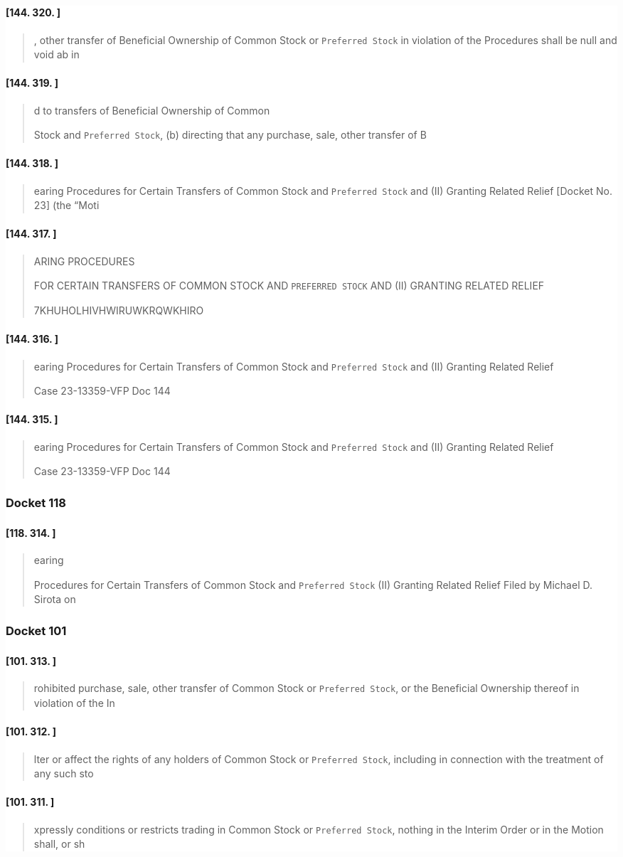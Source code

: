 #### [144. 320. ]
> , other transfer of Beneficial Ownership of Common Stock or `Preferred Stock` in violation of the Procedures shall be null and void ab in

#### [144. 319. ]
> d to transfers of Beneficial Ownership of Common 
> 
> Stock and `Preferred Stock`, \(b\) directing that any purchase, sale, other transfer of B

#### [144. 318. ]
> earing Procedures for Certain Transfers of Common Stock and `Preferred Stock` and \(II\) Granting Related Relief \[Docket No. 23\] \(the “Moti

#### [144. 317. ]
> ARING PROCEDURES 
> 
> FOR CERTAIN TRANSFERS OF COMMON STOCK AND `PREFERRED STOCK` AND \(II\) GRANTING RELATED RELIEF 
> 
> 7KHUHOLHIVHWIRUWKRQWKHIRO

#### [144. 316. ]
> earing Procedures for Certain Transfers of Common Stock and `Preferred Stock` and \(II\) Granting Related Relief
> 
> Case 23-13359-VFP Doc 144

#### [144. 315. ]
> earing Procedures for Certain Transfers of Common Stock and `Preferred Stock` and \(II\) Granting Related Relief
> 
> Case 23-13359-VFP Doc 144

### Docket 118

#### [118. 314. ]
> earing
> 
> Procedures for Certain Transfers of Common Stock and `Preferred Stock` \(II\) Granting Related Relief Filed by Michael D. Sirota on

### Docket 101

#### [101. 313. ]
> rohibited purchase, sale, other transfer of Common Stock or `Preferred Stock`, or the Beneficial Ownership thereof in violation of the In

#### [101. 312. ]
> lter or affect the rights of any holders of Common Stock or `Preferred Stock`, including in connection with the treatment of any such sto

#### [101. 311. ]
> xpressly conditions or restricts trading in Common Stock or `Preferred Stock`, nothing in the Interim Order or in the Motion shall, or sh

